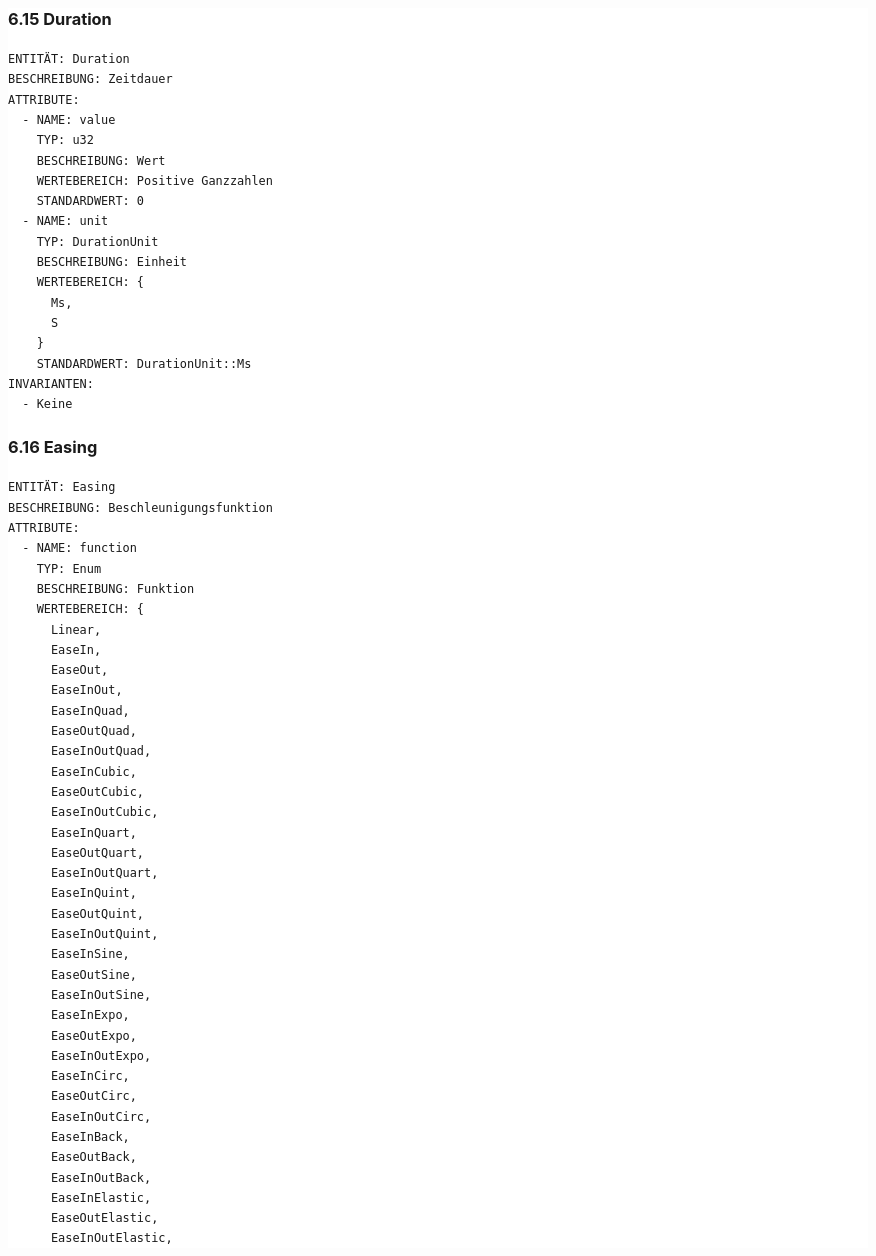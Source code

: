 ### 6.15 Duration

```
ENTITÄT: Duration
BESCHREIBUNG: Zeitdauer
ATTRIBUTE:
  - NAME: value
    TYP: u32
    BESCHREIBUNG: Wert
    WERTEBEREICH: Positive Ganzzahlen
    STANDARDWERT: 0
  - NAME: unit
    TYP: DurationUnit
    BESCHREIBUNG: Einheit
    WERTEBEREICH: {
      Ms,
      S
    }
    STANDARDWERT: DurationUnit::Ms
INVARIANTEN:
  - Keine
```

### 6.16 Easing

```
ENTITÄT: Easing
BESCHREIBUNG: Beschleunigungsfunktion
ATTRIBUTE:
  - NAME: function
    TYP: Enum
    BESCHREIBUNG: Funktion
    WERTEBEREICH: {
      Linear,
      EaseIn,
      EaseOut,
      EaseInOut,
      EaseInQuad,
      EaseOutQuad,
      EaseInOutQuad,
      EaseInCubic,
      EaseOutCubic,
      EaseInOutCubic,
      EaseInQuart,
      EaseOutQuart,
      EaseInOutQuart,
      EaseInQuint,
      EaseOutQuint,
      EaseInOutQuint,
      EaseInSine,
      EaseOutSine,
      EaseInOutSine,
      EaseInExpo,
      EaseOutExpo,
      EaseInOutExpo,
      EaseInCirc,
      EaseOutCirc,
      EaseInOutCirc,
      EaseInBack,
      EaseOutBack,
      EaseInOutBack,
      EaseInElastic,
      EaseOutElastic,
      EaseInOutElastic,
```